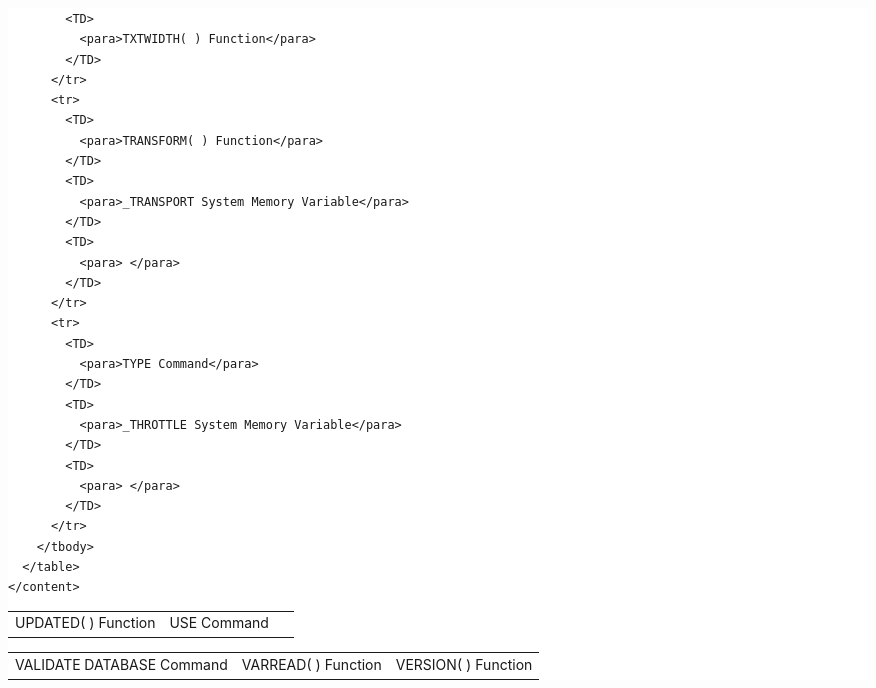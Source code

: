             <TD>
              <para>TXTWIDTH( ) Function</para>
            </TD>
          </tr>
          <tr>
            <TD>
              <para>TRANSFORM( ) Function</para>
            </TD>
            <TD>
              <para>_TRANSPORT System Memory Variable</para>
            </TD>
            <TD>
              <para> </para>
            </TD>
          </tr>
          <tr>
            <TD>
              <para>TYPE Command</para>
            </TD>
            <TD>
              <para>_THROTTLE System Memory Variable</para>
            </TD>
            <TD>
              <para> </para>
            </TD>
          </tr>
        </tbody>
      </table>
    </content>
  </section>
  <section>
    <title>U</title>
    <content>
      <table xmlns:caps="http://schemas.microsoft.com/build/caps/2013/11">
        <tbody>
          <tr>
            <TD>
              <para>UPDATED( ) Function</para>
            </TD>
            <TD>
              <para>USE Command</para>
            </TD>
            <TD>
              <para> </para>
            </TD>
          </tr>
        </tbody>
      </table>
    </content>
  </section>
  <section>
    <title>V</title>
    <content>
      <table xmlns:caps="http://schemas.microsoft.com/build/caps/2013/11">
        <tbody>
          <tr>
            <TD>
              <para>VALIDATE DATABASE Command</para>
            </TD>
            <TD>
              <para>VARREAD( ) Function</para>
            </TD>
            <TD>
              <para>VERSION( ) Function</para>